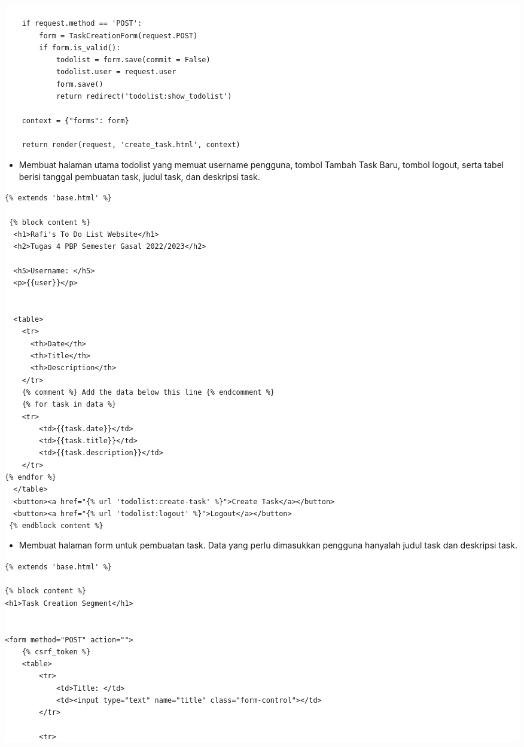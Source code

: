 ```

    if request.method == 'POST':
        form = TaskCreationForm(request.POST)
        if form.is_valid():
            todolist = form.save(commit = False)
            todolist.user = request.user
            form.save()
            return redirect('todolist:show_todolist')
        
    context = {"forms": form}

    return render(request, 'create_task.html', context)

```
- Membuat halaman utama todolist yang memuat username pengguna, tombol Tambah Task Baru, tombol logout, serta tabel berisi tanggal pembuatan task, judul task, dan deskripsi task.
```
{% extends 'base.html' %}

 {% block content %}
  <h1>Rafi's To Do List Website</h1>
  <h2>Tugas 4 PBP Semester Gasal 2022/2023</h2>

  <h5>Username: </h5>
  <p>{{user}}</p>


  <table>
    <tr>
      <th>Date</th>
      <th>Title</th>
      <th>Description</th>
    </tr>
    {% comment %} Add the data below this line {% endcomment %}
    {% for task in data %}
    <tr>
        <td>{{task.date}}</td>
        <td>{{task.title}}</td>
        <td>{{task.description}}</td>
    </tr>
{% endfor %}
  </table>
  <button><a href="{% url 'todolist:create-task' %}">Create Task</a></button>
  <button><a href="{% url 'todolist:logout' %}">Logout</a></button>
 {% endblock content %}
```
- Membuat halaman form untuk pembuatan task. Data yang perlu dimasukkan pengguna hanyalah judul task dan deskripsi task.
```
{% extends 'base.html' %}

{% block content %}
<h1>Task Creation Segment</h1>


<form method="POST" action="">
    {% csrf_token %}
    <table>
        <tr>
            <td>Title: </td>
            <td><input type="text" name="title" class="form-control"></td>
        </tr>
                
        <tr>
```